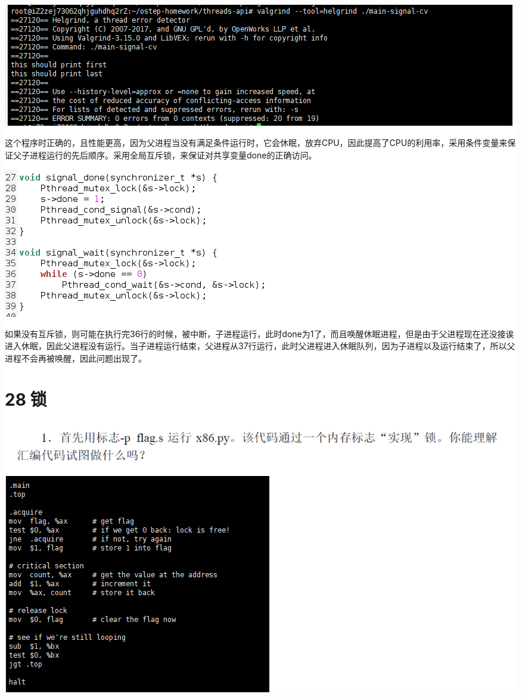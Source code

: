 ![image-20201222112606701](.images/image-20201222112606701.png)

这个程序时正确的，且性能更高，因为父进程当没有满足条件运行时，它会休眠，放弃CPU，因此提高了CPU的利用率，采用条件变量来保证父子进程运行的先后顺序。采用全局互斥锁，来保证对共享变量done的正确访问。

![image-20201222112857819](.images/image-20201222112857819.png)

如果没有互斥锁，则可能在执行完36行的时候，被中断，子进程运行，此时done为1了，而且唤醒休眠进程，但是由于父进程现在还没接诶进入休眠，因此父进程没有运行。当子进程运行结束，父进程从37行运行，此时父进程进入休眠队列，因为子进程以及运行结束了，所以父进程不会再被唤醒，因此问题出现了。



# 28 锁

![image-20201222134336026](.images/image-20201222134336026.png)

![image-20201222134349923](.images/image-20201222134349923.png)
